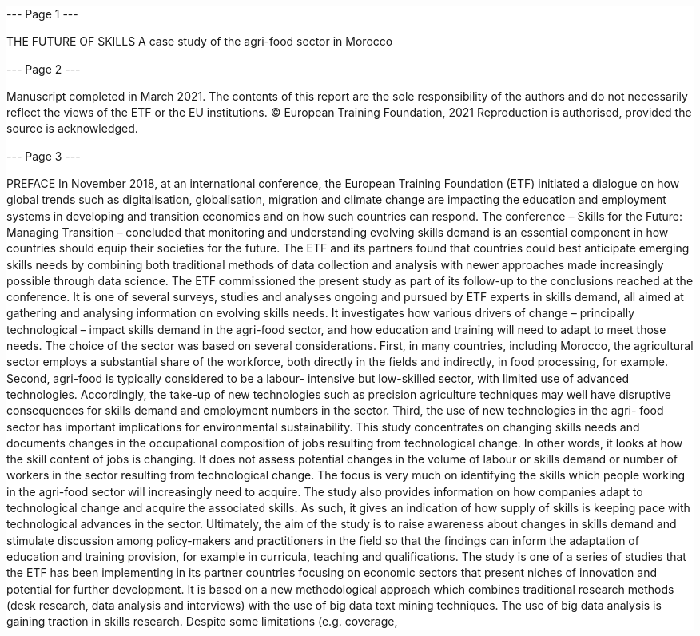 

--- Page 1 ---

THE FUTURE OF SKILLS
A case study of the agri-food sector
in Morocco

--- Page 2 ---

Manuscript completed in March 2021.
The contents of this report are the sole responsibility of the authors and
do not necessarily reflect the views of the ETF or the EU institutions.
© European Training Foundation, 2021
Reproduction is authorised, provided the source is acknowledged.

--- Page 3 ---

PREFACE
In November 2018, at an international conference, the European Training Foundation (ETF) initiated
a dialogue on how global trends such as digitalisation, globalisation, migration and climate change are
impacting the education and employment systems in developing and transition economies and on how
such countries can respond. The conference – Skills for the Future: Managing Transition – concluded
that monitoring and understanding evolving skills demand is an essential component in how countries
should equip their societies for the future.
The ETF and its partners found that countries could best anticipate emerging skills needs by
combining both traditional methods of data collection and analysis with newer approaches made
increasingly possible through data science.
The ETF commissioned the present study as part of its follow-up to the conclusions reached at the
conference. It is one of several surveys, studies and analyses ongoing and pursued by ETF experts in
skills demand, all aimed at gathering and analysing information on evolving skills needs. It investigates
how various drivers of change – principally technological – impact skills demand in the agri-food
sector, and how education and training will need to adapt to meet those needs. The choice of the
sector was based on several considerations. First, in many countries, including Morocco, the
agricultural sector employs a substantial share of the workforce, both directly in the fields and
indirectly, in food processing, for example. Second, agri-food is typically considered to be a labour-
intensive but low-skilled sector, with limited use of advanced technologies. Accordingly, the take-up of
new technologies such as precision agriculture techniques may well have disruptive consequences for
skills demand and employment numbers in the sector. Third, the use of new technologies in the agri-
food sector has important implications for environmental sustainability.
This study concentrates on changing skills needs and documents changes in the occupational
composition of jobs resulting from technological change. In other words, it looks at how the skill
content of jobs is changing. It does not assess potential changes in the volume of labour or skills
demand or number of workers in the sector resulting from technological change. The focus is very
much on identifying the skills which people working in the agri-food sector will increasingly need to
acquire. The study also provides information on how companies adapt to technological change and
acquire the associated skills. As such, it gives an indication of how supply of skills is keeping pace
with technological advances in the sector. Ultimately, the aim of the study is to raise awareness about
changes in skills demand and stimulate discussion among policy-makers and practitioners in the field
so that the findings can inform the adaptation of education and training provision, for example in
curricula, teaching and qualifications.
The study is one of a series of studies that the ETF has been implementing in its partner countries
focusing on economic sectors that present niches of innovation and potential for further development.
It is based on a new methodological approach which combines traditional research methods (desk
research, data analysis and interviews) with the use of big data text mining techniques. The use of big
data analysis is gaining traction in skills research. Despite some limitations (e.g. coverage,